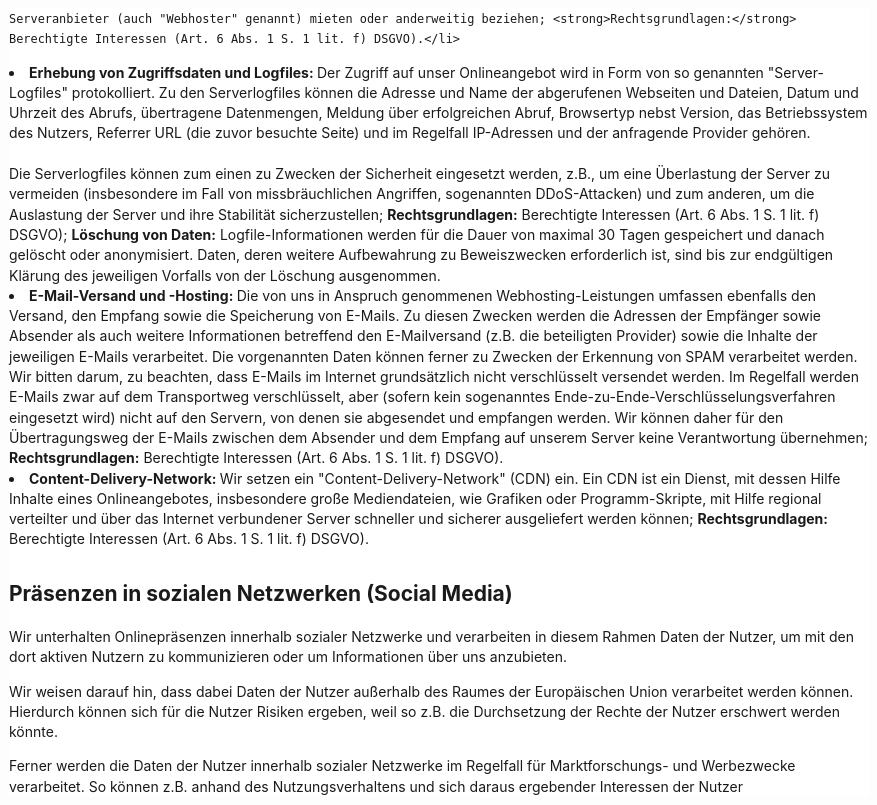     Serveranbieter (auch "Webhoster" genannt) mieten oder anderweitig beziehen; <strong>Rechtsgrundlagen:</strong>
    Berechtigte Interessen (Art. 6 Abs. 1 S. 1 lit. f) DSGVO).</li>
  <li><strong>Erhebung von Zugriffsdaten und Logfiles: </strong>Der Zugriff auf unser Onlineangebot wird in Form von so
    genannten "Server-Logfiles" protokolliert. Zu den Serverlogfiles können die Adresse und Name der abgerufenen
    Webseiten und Dateien, Datum und Uhrzeit des Abrufs, übertragene Datenmengen, Meldung über erfolgreichen Abruf,
    Browsertyp nebst Version, das Betriebssystem des Nutzers, Referrer URL (die zuvor besuchte Seite) und im Regelfall
    IP-Adressen und der anfragende Provider gehören.<br><br>Die Serverlogfiles können zum einen zu Zwecken der Sicherheit eingesetzt werden, z.B., um eine Überlastung der
    Server zu vermeiden (insbesondere im Fall von missbräuchlichen Angriffen, sogenannten DDoS-Attacken) und zum anderen, um die Auslastung der Server und ihre Stabilität sicherzustellen; <strong>Rechtsgrundlagen:</strong>
    Berechtigte Interessen (Art. 6 Abs. 1 S. 1 lit. f) DSGVO); <strong>Löschung von Daten:</strong>
    Logfile-Informationen werden für die Dauer von maximal 30 Tagen gespeichert und danach gelöscht oder anonymisiert.
    Daten, deren weitere Aufbewahrung zu Beweiszwecken erforderlich ist, sind bis zur endgültigen Klärung des jeweiligen
    Vorfalls von der Löschung ausgenommen.</li>
  <li><strong>E-Mail-Versand und -Hosting: </strong>Die von uns in Anspruch genommenen Webhosting-Leistungen umfassen
    ebenfalls den Versand, den Empfang sowie die Speicherung von E-Mails. Zu diesen Zwecken werden die Adressen der
    Empfänger sowie Absender als auch weitere Informationen betreffend den E-Mailversand (z.B. die beteiligten Provider)
    sowie die Inhalte der jeweiligen E-Mails verarbeitet. Die vorgenannten Daten können ferner zu Zwecken der Erkennung
    von SPAM verarbeitet werden. Wir bitten darum, zu beachten, dass E-Mails im Internet grundsätzlich nicht
    verschlüsselt versendet werden. Im Regelfall werden E-Mails zwar auf dem Transportweg verschlüsselt, aber (sofern
    kein sogenanntes Ende-zu-Ende-Verschlüsselungsverfahren eingesetzt wird) nicht auf den Servern, von denen sie
    abgesendet und empfangen werden. Wir können daher für den Übertragungsweg der E-Mails zwischen dem Absender und dem
    Empfang auf unserem Server keine Verantwortung übernehmen; <strong>Rechtsgrundlagen:</strong> Berechtigte Interessen
    (Art. 6 Abs. 1 S. 1 lit. f) DSGVO).</li>
  <li><strong>Content-Delivery-Network: </strong>Wir setzen ein "Content-Delivery-Network" (CDN) ein. Ein CDN ist ein
    Dienst, mit dessen Hilfe Inhalte eines Onlineangebotes, insbesondere große Mediendateien, wie Grafiken oder
    Programm-Skripte, mit Hilfe regional verteilter und über das Internet verbundener Server schneller und sicherer
    ausgeliefert werden können; <strong>Rechtsgrundlagen:</strong> Berechtigte Interessen (Art. 6 Abs. 1 S. 1 lit. f)
    DSGVO).</li>
</ul>
<h2 id="m136">Präsenzen in sozialen Netzwerken (Social Media)</h2>
<p>Wir unterhalten Onlinepräsenzen innerhalb sozialer Netzwerke und verarbeiten in diesem Rahmen Daten der Nutzer, um
  mit den dort aktiven Nutzern zu kommunizieren oder um Informationen über uns anzubieten.</p>
<p>Wir weisen darauf hin, dass dabei Daten der Nutzer außerhalb des Raumes der Europäischen Union verarbeitet werden
  können. Hierdurch können sich für die Nutzer Risiken ergeben, weil so z.B. die Durchsetzung der Rechte der Nutzer
  erschwert werden könnte.</p>
<p>Ferner werden die Daten der Nutzer innerhalb sozialer Netzwerke im Regelfall für Marktforschungs- und Werbezwecke
  verarbeitet. So können z.B. anhand des Nutzungsverhaltens und sich daraus ergebender Interessen der Nutzer